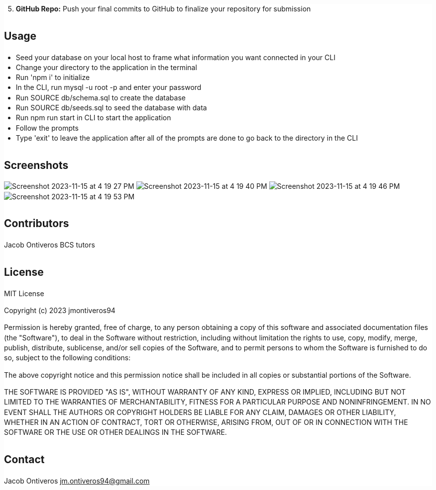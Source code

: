 5. **GitHub Repo:** 
 Push your final commits to GitHub to finalize your repository for submission

## Usage

- Seed your database on your local host to frame what information you want connected in your CLI
- Change your directory to the application in the terminal
- Run 'npm i' to initialize
- In the CLI, run mysql -u root -p and enter your password
- Run SOURCE db/schema.sql to create the database
- Run SOURCE db/seeds.sql to seed the database with data
- Run npm run start in CLI to start the application
- Follow the prompts
- Type 'exit' to leave the application after all of the prompts are done to go back to the directory in the CLI

## Screenshots

<img width="1470" alt="Screenshot 2023-11-15 at 4 19 27 PM" src="https://github.com/jmontiveros94/Employee-Tracker/assets/134089282/1551c17e-5c53-4764-9c86-e34f810e6b44">

<img width="1470" alt="Screenshot 2023-11-15 at 4 19 40 PM" src="https://github.com/jmontiveros94/Employee-Tracker/assets/134089282/d80d8ade-77d3-437c-b384-b0de3ed30263">

<img width="1470" alt="Screenshot 2023-11-15 at 4 19 46 PM" src="https://github.com/jmontiveros94/Employee-Tracker/assets/134089282/cd597997-39d6-4c1a-ba43-d6eeccf89b8e">

<img width="1470" alt="Screenshot 2023-11-15 at 4 19 53 PM" src="https://github.com/jmontiveros94/Employee-Tracker/assets/134089282/0a81ce68-6619-4d00-8e5e-b07c3266ebb9">

## Contributors 

Jacob Ontiveros 
BCS tutors

## License 

MIT License

Copyright (c) 2023 jmontiveros94

Permission is hereby granted, free of charge, to any person obtaining a copy
of this software and associated documentation files (the "Software"), to deal
in the Software without restriction, including without limitation the rights
to use, copy, modify, merge, publish, distribute, sublicense, and/or sell
copies of the Software, and to permit persons to whom the Software is
furnished to do so, subject to the following conditions:

The above copyright notice and this permission notice shall be included in all
copies or substantial portions of the Software.

THE SOFTWARE IS PROVIDED "AS IS", WITHOUT WARRANTY OF ANY KIND, EXPRESS OR
IMPLIED, INCLUDING BUT NOT LIMITED TO THE WARRANTIES OF MERCHANTABILITY,
FITNESS FOR A PARTICULAR PURPOSE AND NONINFRINGEMENT. IN NO EVENT SHALL THE
AUTHORS OR COPYRIGHT HOLDERS BE LIABLE FOR ANY CLAIM, DAMAGES OR OTHER
LIABILITY, WHETHER IN AN ACTION OF CONTRACT, TORT OR OTHERWISE, ARISING FROM,
OUT OF OR IN CONNECTION WITH THE SOFTWARE OR THE USE OR OTHER DEALINGS IN THE
SOFTWARE.


## Contact 

Jacob Ontiveros 
jm.ontiveros94@gmail.com
